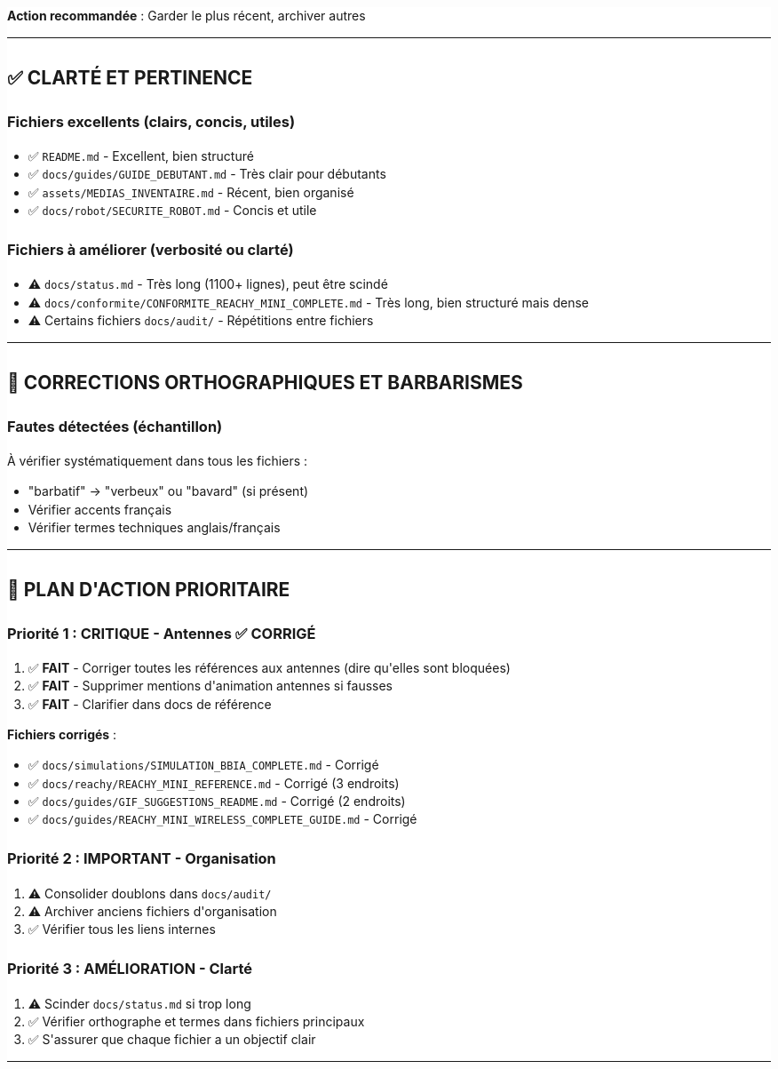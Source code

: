 **Action recommandée** : Garder le plus récent, archiver autres

---

## ✅ CLARTÉ ET PERTINENCE

### Fichiers excellents (clairs, concis, utiles)

- ✅ `README.md` - Excellent, bien structuré
- ✅ `docs/guides/GUIDE_DEBUTANT.md` - Très clair pour débutants
- ✅ `assets/MEDIAS_INVENTAIRE.md` - Récent, bien organisé
- ✅ `docs/robot/SECURITE_ROBOT.md` - Concis et utile

### Fichiers à améliorer (verbosité ou clarté)

- ⚠️ `docs/status.md` - Très long (1100+ lignes), peut être scindé
- ⚠️ `docs/conformite/CONFORMITE_REACHY_MINI_COMPLETE.md` - Très long, bien structuré mais dense
- ⚠️ Certains fichiers `docs/audit/` - Répétitions entre fichiers

---

## 🐛 CORRECTIONS ORTHOGRAPHIQUES ET BARBARISMES

### Fautes détectées (échantillon)

À vérifier systématiquement dans tous les fichiers :
- "barbatif" → "verbeux" ou "bavard" (si présent)
- Vérifier accents français
- Vérifier termes techniques anglais/français

---

## 🎯 PLAN D'ACTION PRIORITAIRE

### Priorité 1 : CRITIQUE - Antennes ✅ **CORRIGÉ**
1. ✅ **FAIT** - Corriger toutes les références aux antennes (dire qu'elles sont bloquées)
2. ✅ **FAIT** - Supprimer mentions d'animation antennes si fausses
3. ✅ **FAIT** - Clarifier dans docs de référence

**Fichiers corrigés** :
- ✅ `docs/simulations/SIMULATION_BBIA_COMPLETE.md` - Corrigé
- ✅ `docs/reachy/REACHY_MINI_REFERENCE.md` - Corrigé (3 endroits)
- ✅ `docs/guides/GIF_SUGGESTIONS_README.md` - Corrigé (2 endroits)
- ✅ `docs/guides/REACHY_MINI_WIRELESS_COMPLETE_GUIDE.md` - Corrigé

### Priorité 2 : IMPORTANT - Organisation
1. ⚠️ Consolider doublons dans `docs/audit/`
2. ⚠️ Archiver anciens fichiers d'organisation
3. ✅ Vérifier tous les liens internes

### Priorité 3 : AMÉLIORATION - Clarté
1. ⚠️ Scinder `docs/status.md` si trop long
2. ✅ Vérifier orthographe et termes dans fichiers principaux
3. ✅ S'assurer que chaque fichier a un objectif clair

---